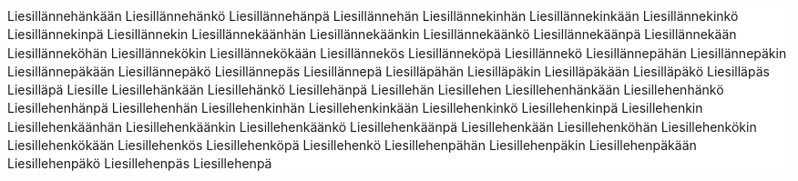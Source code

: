 Liesillännehänkään
Liesillännehänkö
Liesillännehänpä
Liesillännehän
Liesillännekinhän
Liesillännekinkään
Liesillännekinkö
Liesillännekinpä
Liesillännekin
Liesillännekäänhän
Liesillännekäänkin
Liesillännekäänkö
Liesillännekäänpä
Liesillännekään
Liesillänneköhän
Liesillännekökin
Liesillännekökään
Liesillännekös
Liesillänneköpä
Liesillännekö
Liesillännepähän
Liesillännepäkin
Liesillännepäkään
Liesillännepäkö
Liesillännepäs
Liesillännepä
Liesilläpähän
Liesilläpäkin
Liesilläpäkään
Liesilläpäkö
Liesilläpäs
Liesilläpä
Liesille
Liesillehänkään
Liesillehänkö
Liesillehänpä
Liesillehän
Liesillehen
Liesillehenhänkään
Liesillehenhänkö
Liesillehenhänpä
Liesillehenhän
Liesillehenkinhän
Liesillehenkinkään
Liesillehenkinkö
Liesillehenkinpä
Liesillehenkin
Liesillehenkäänhän
Liesillehenkäänkin
Liesillehenkäänkö
Liesillehenkäänpä
Liesillehenkään
Liesillehenköhän
Liesillehenkökin
Liesillehenkökään
Liesillehenkös
Liesillehenköpä
Liesillehenkö
Liesillehenpähän
Liesillehenpäkin
Liesillehenpäkään
Liesillehenpäkö
Liesillehenpäs
Liesillehenpä